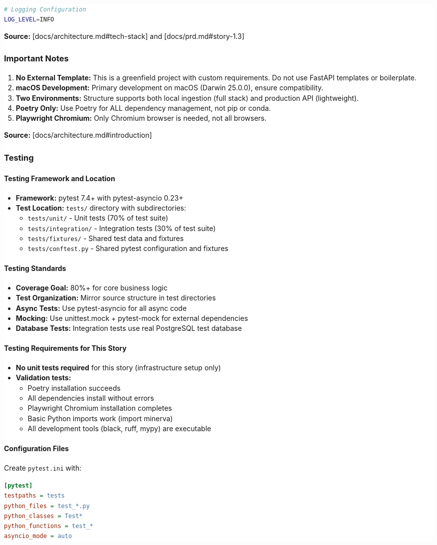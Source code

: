 ```bash
# Logging Configuration
LOG_LEVEL=INFO
```

**Source:** [docs/architecture.md#tech-stack] and [docs/prd.md#story-1.3]

### Important Notes

1. **No External Template:** This is a greenfield project with custom requirements. Do not use FastAPI templates or boilerplate.
2. **macOS Development:** Primary development on macOS (Darwin 25.0.0), ensure compatibility.
3. **Two Environments:** Structure supports both local ingestion (full stack) and production API (lightweight).
4. **Poetry Only:** Use Poetry for ALL dependency management, not pip or conda.
5. **Playwright Chromium:** Only Chromium browser is needed, not all browsers.

**Source:** [docs/architecture.md#introduction]

### Testing

#### Testing Framework and Location

- **Framework:** pytest 7.4+ with pytest-asyncio 0.23+
- **Test Location:** `tests/` directory with subdirectories:
  - `tests/unit/` - Unit tests (70% of test suite)
  - `tests/integration/` - Integration tests (30% of test suite)
  - `tests/fixtures/` - Shared test data and fixtures
  - `tests/conftest.py` - Shared pytest configuration and fixtures

#### Testing Standards

- **Coverage Goal:** 80%+ for core business logic
- **Test Organization:** Mirror source structure in test directories
- **Async Tests:** Use pytest-asyncio for all async code
- **Mocking:** Use unittest.mock + pytest-mock for external dependencies
- **Database Tests:** Integration tests use real PostgreSQL test database

#### Testing Requirements for This Story

- **No unit tests required** for this story (infrastructure setup only)
- **Validation tests:**
  - Poetry installation succeeds
  - All dependencies install without errors
  - Playwright Chromium installation completes
  - Basic Python imports work (import minerva)
  - All development tools (black, ruff, mypy) are executable

#### Configuration Files

Create `pytest.ini` with:
```ini
[pytest]
testpaths = tests
python_files = test_*.py
python_classes = Test*
python_functions = test_*
asyncio_mode = auto
```
